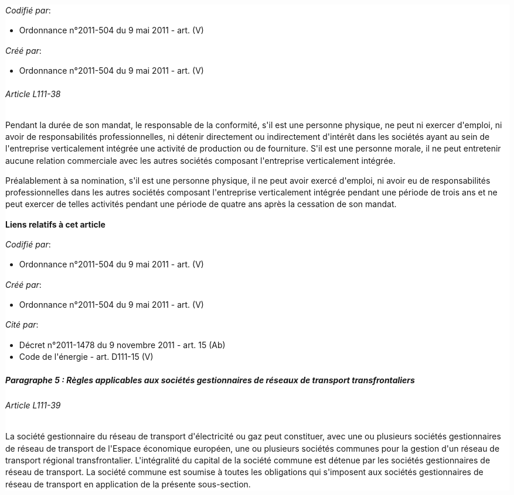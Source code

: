 _Codifié par_:

  - Ordonnance n°2011-504 du 9 mai 2011 - art. (V)

_Créé par_:

  - Ordonnance n°2011-504 du 9 mai 2011 - art. (V)


###### Article L111-38

Pendant la durée de son mandat, le responsable de la conformité, s'il est une personne physique, ne peut ni exercer d'emploi,
ni avoir de responsabilités professionnelles, ni détenir directement ou indirectement d'intérêt dans les sociétés ayant au
sein de l'entreprise verticalement intégrée une activité de production ou de fourniture. S'il est une personne morale, il ne
peut entretenir aucune relation commerciale avec les autres sociétés composant l'entreprise verticalement intégrée.

Préalablement à sa nomination, s'il est une personne physique, il ne peut avoir exercé d'emploi, ni avoir eu de
responsabilités professionnelles dans les autres sociétés composant l'entreprise verticalement intégrée pendant une période
de trois ans et ne peut exercer de telles activités pendant une période de quatre ans après la cessation de son mandat.

**Liens relatifs à cet article**

_Codifié par_:

  - Ordonnance n°2011-504 du 9 mai 2011 - art. (V)

_Créé par_:

  - Ordonnance n°2011-504 du 9 mai 2011 - art. (V)

_Cité par_:

  - Décret n°2011-1478 du 9 novembre 2011 - art. 15 (Ab)
  - Code de l'énergie - art. D111-15 (V)


##### Paragraphe 5 : Règles applicables aux sociétés gestionnaires de réseaux de transport transfrontaliers<a id=13></a>

###### Article L111-39

La société gestionnaire du réseau de transport d'électricité ou gaz peut constituer, avec une ou plusieurs sociétés
gestionnaires de réseau de transport de l'Espace économique européen, une ou plusieurs sociétés communes pour la gestion d'un
réseau de transport régional transfrontalier. L'intégralité du capital de la société commune est détenue par les sociétés
gestionnaires de réseau de transport. La société commune est soumise à toutes les obligations qui s'imposent aux sociétés
gestionnaires de réseau de transport en application de la présente sous-section.
